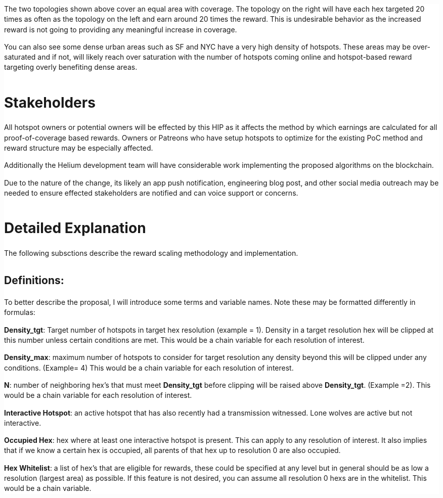
The two topologies shown above cover an equal area with coverage.
The topology on the right will have each hex targeted 20 times as often as the topology on the left and earn around 20 times the reward.
This is undesirable behavior as the increased reward is not going to providing any meaningful increase in coverage.

You can also see some dense urban areas such as SF and NYC have a very high density of hotspots.
These areas may be over-saturated and if not, will likely reach over saturation with the number of hotspots coming online and hotspot-based reward targeting overly benefiting dense areas.


# Stakeholders
[stakeholders]: #stakeholders

All hotspot owners or potential owners will be effected by this HIP as it affects the method by which earnings are calculated for all proof-of-coverage based rewards.
Owners or Patreons who have setup hotspots to optimize for the existing PoC method and reward structure may be especially affected.

Additionally the Helium development team will have considerable work implementing the proposed algorithms on the blockchain.

Due to the nature of the change, its likely an app push notification, engineering blog post, and other social media outreach may be needed to ensure effected stakeholders are notified and can voice support or concerns.


# Detailed Explanation
[detailed-explanation]: #detailed-explanation
The following subsctions describe the reward scaling methodology and implementation.

## Definitions:
To better describe the proposal, I will introduce some terms and variable names.
Note these may be formatted differently in formulas:

**Density_tgt**: Target number of hotspots in target hex resolution (example = 1).  Density in a target resolution hex will be clipped at this number unless certain conditions are met.  This would be a chain variable for each resolution of interest.

**Density_max**: maximum number of hotspots to consider for target resolution any density beyond this will be clipped under any conditions.  (Example= 4) This would be a chain variable for each resolution of interest.

**N**: number of neighboring hex’s that must meet **Density_tgt** before clipping will be raised above **Density_tgt**. (Example =2).  This would be a chain variable for each resolution of interest.

**Interactive Hotspot**: an active hotspot that has also recently had a transmission witnessed.  Lone wolves are active but not interactive.

**Occupied Hex**: hex where at least one interactive hotspot is present.  This can apply to any resolution of interest.  It also implies that if we know a certain hex is occupied, all parents of that hex up to resolution 0 are also occupied.

**Hex Whitelist**: a list of hex’s that are eligible for rewards, these could be specified at any level but in general should be as low a resolution (largest area) as possible.  If this feature is not desired, you can assume all resolution 0 hexs are in the whitelist.  This would be a chain variable. 


[summary]: #summary
[motivation]: #motivation
[drawbacks]: #drawbacks
[alternatives]: #rationale-and-alternatives
[unresolved]: #unresolved-questions
[deployment-impact]: #deployment-impact
[success-metrics]: #success-metrics